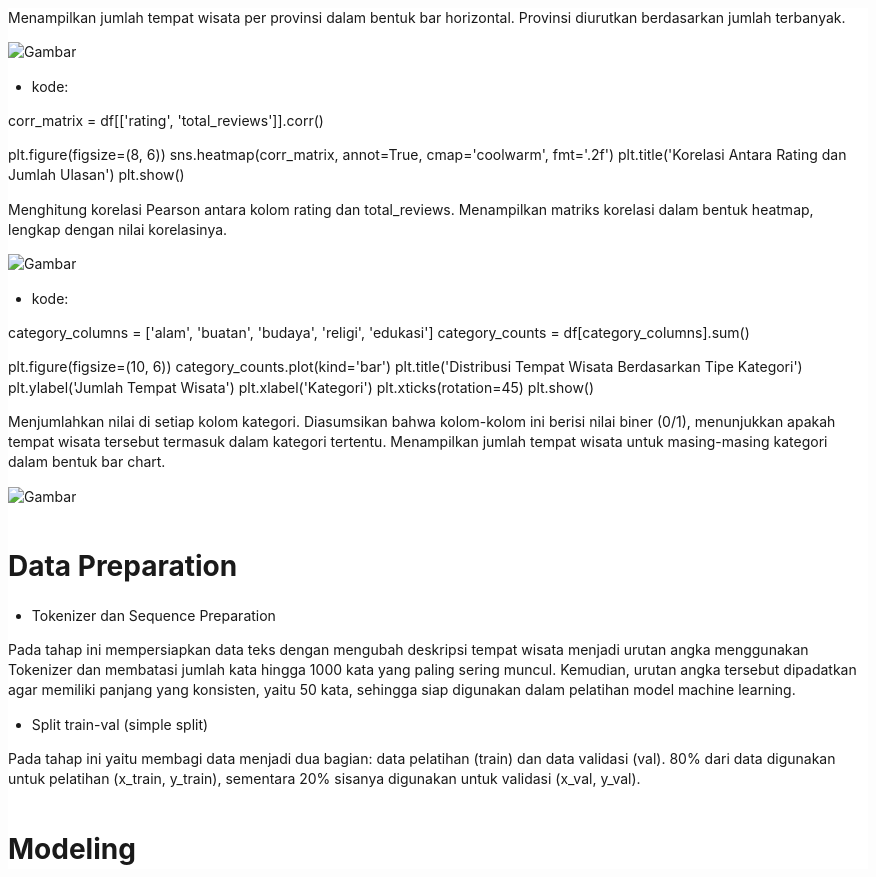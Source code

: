 Menampilkan jumlah tempat wisata per provinsi dalam bentuk bar horizontal. Provinsi diurutkan berdasarkan jumlah terbanyak.

![Gambar](image/e.png)

- kode:
  
corr_matrix = df[['rating', 'total_reviews']].corr()

plt.figure(figsize=(8, 6))
sns.heatmap(corr_matrix, annot=True, cmap='coolwarm', fmt='.2f')
plt.title('Korelasi Antara Rating dan Jumlah Ulasan')
plt.show()

Menghitung korelasi Pearson antara kolom rating dan total_reviews. Menampilkan matriks korelasi dalam bentuk heatmap, lengkap dengan nilai korelasinya.

![Gambar](image/f.png)

- kode:
  
category_columns = ['alam', 'buatan', 'budaya', 'religi', 'edukasi']
category_counts = df[category_columns].sum()

plt.figure(figsize=(10, 6))
category_counts.plot(kind='bar')
plt.title('Distribusi Tempat Wisata Berdasarkan Tipe Kategori')
plt.ylabel('Jumlah Tempat Wisata')
plt.xlabel('Kategori')
plt.xticks(rotation=45)
plt.show()

Menjumlahkan nilai di setiap kolom kategori. Diasumsikan bahwa kolom-kolom ini berisi nilai biner (0/1), menunjukkan apakah tempat wisata tersebut termasuk dalam kategori tertentu. Menampilkan jumlah tempat wisata untuk masing-masing kategori dalam bentuk bar chart.

![Gambar](image/g.png)


# Data Preparation

- Tokenizer dan Sequence Preparation 

Pada tahap ini mempersiapkan data teks dengan mengubah deskripsi tempat wisata menjadi urutan angka menggunakan Tokenizer dan membatasi jumlah kata hingga 1000 kata yang paling sering muncul. Kemudian, urutan angka tersebut dipadatkan agar memiliki panjang yang konsisten, yaitu 50 kata, sehingga siap digunakan dalam pelatihan model machine learning. 

- Split train-val (simple split)

Pada tahap ini yaitu membagi data menjadi dua bagian: data pelatihan (train) dan data validasi (val). 80% dari data digunakan untuk pelatihan (x_train, y_train), sementara 20% sisanya digunakan untuk validasi (x_val, y_val).

# Modeling
